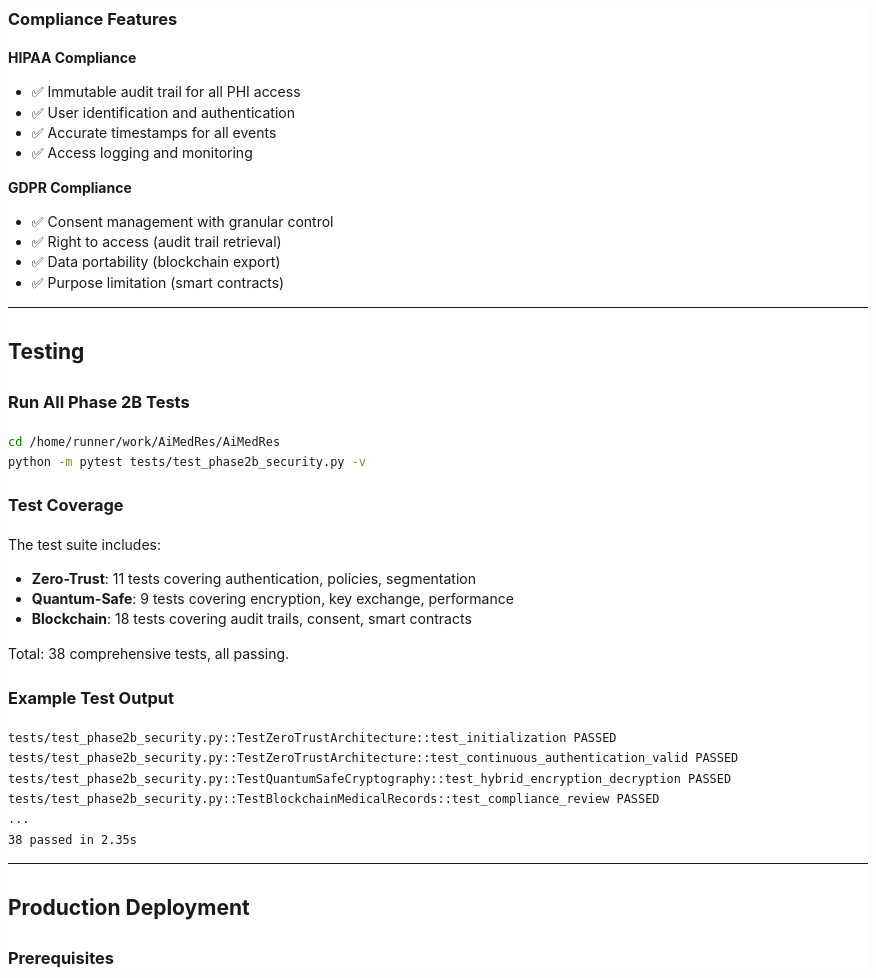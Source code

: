 ### Compliance Features

**HIPAA Compliance**
- ✅ Immutable audit trail for all PHI access
- ✅ User identification and authentication
- ✅ Accurate timestamps for all events
- ✅ Access logging and monitoring

**GDPR Compliance**
- ✅ Consent management with granular control
- ✅ Right to access (audit trail retrieval)
- ✅ Data portability (blockchain export)
- ✅ Purpose limitation (smart contracts)

---

## Testing

### Run All Phase 2B Tests

```bash
cd /home/runner/work/AiMedRes/AiMedRes
python -m pytest tests/test_phase2b_security.py -v
```

### Test Coverage

The test suite includes:
- **Zero-Trust**: 11 tests covering authentication, policies, segmentation
- **Quantum-Safe**: 9 tests covering encryption, key exchange, performance
- **Blockchain**: 18 tests covering audit trails, consent, smart contracts

Total: 38 comprehensive tests, all passing.

### Example Test Output

```
tests/test_phase2b_security.py::TestZeroTrustArchitecture::test_initialization PASSED
tests/test_phase2b_security.py::TestZeroTrustArchitecture::test_continuous_authentication_valid PASSED
tests/test_phase2b_security.py::TestQuantumSafeCryptography::test_hybrid_encryption_decryption PASSED
tests/test_phase2b_security.py::TestBlockchainMedicalRecords::test_compliance_review PASSED
...
38 passed in 2.35s
```

---

## Production Deployment

### Prerequisites
